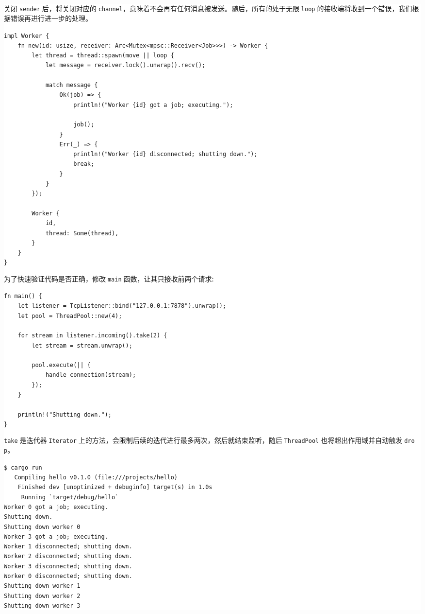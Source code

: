 关闭 `sender` 后，将关闭对应的 `channel`，意味着不会再有任何消息被发送。随后，所有的处于无限 `loop` 的接收端将收到一个错误，我们根据错误再进行进一步的处理。

```rust,ignore,mdbook-runnable
impl Worker {
    fn new(id: usize, receiver: Arc<Mutex<mpsc::Receiver<Job>>>) -> Worker {
        let thread = thread::spawn(move || loop {
            let message = receiver.lock().unwrap().recv();

            match message {
                Ok(job) => {
                    println!("Worker {id} got a job; executing.");

                    job();
                }
                Err(_) => {
                    println!("Worker {id} disconnected; shutting down.");
                    break;
                }
            }
        });

        Worker {
            id,
            thread: Some(thread),
        }
    }
}
```

为了快速验证代码是否正确，修改 `main` 函数，让其只接收前两个请求:

```rust,ignore,mdbook-runnable
fn main() {
    let listener = TcpListener::bind("127.0.0.1:7878").unwrap();
    let pool = ThreadPool::new(4);

    for stream in listener.incoming().take(2) {
        let stream = stream.unwrap();

        pool.execute(|| {
            handle_connection(stream);
        });
    }

    println!("Shutting down.");
}
```

`take` 是迭代器 `Iterator` 上的方法，会限制后续的迭代进行最多两次，然后就结束监听，随后 `ThreadPool` 也将超出作用域并自动触发 `drop`。

```shell
$ cargo run
   Compiling hello v0.1.0 (file:///projects/hello)
    Finished dev [unoptimized + debuginfo] target(s) in 1.0s
     Running `target/debug/hello`
Worker 0 got a job; executing.
Shutting down.
Shutting down worker 0
Worker 3 got a job; executing.
Worker 1 disconnected; shutting down.
Worker 2 disconnected; shutting down.
Worker 3 disconnected; shutting down.
Worker 0 disconnected; shutting down.
Shutting down worker 1
Shutting down worker 2
Shutting down worker 3
```